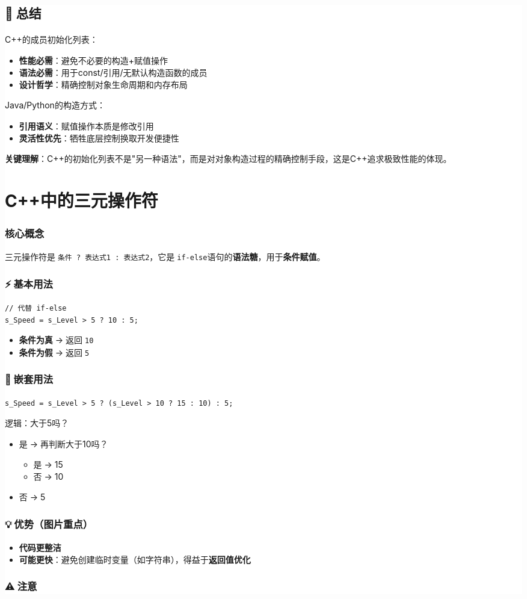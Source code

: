 ## 📌 **总结**

C++的成员初始化列表：

* **性能必需**：避免不必要的构造+赋值操作
* **语法必需**：用于const/引用/无默认构造函数的成员
* **设计哲学**：精确控制对象生命周期和内存布局

Java/Python的构造方式：

* **引用语义**：赋值操作本质是修改引用
* **灵活性优先**：牺牲底层控制换取开发便捷性

**关键理解**：C++的初始化列表不是"另一种语法"，而是对对象构造过程的精确控制手段，这是C++追求极致性能的体现。

# C++中的三元操作符

### 核心概念

三元操作符是 `条件 ? 表达式1 : 表达式2`，它是 `if-else`语句的**语法糖**，用于**条件赋值**。

### ⚡ 基本用法

<pre class="ybc-pre-component ybc-pre-component_not-math"><div class="hyc-common-markdown__code"><div class="hyc-common-markdown__code__hd"></div><pre class="hyc-common-markdown__code-lan"><div class="hyc-code-scrollbar"><div class="hyc-code-scrollbar__view"><code class="language-cpp">// 代替 if-else
s_Speed = s_Level > 5 ? 10 : 5;</code></div><div class="hyc-code-scrollbar__track"><div class="hyc-code-scrollbar__thumb"></div></div><div><div></div></div></div></pre></div></pre>

* **条件为真** → 返回 `10`
* **条件为假** → 返回 `5`

### 🔄 嵌套用法

<pre class="ybc-pre-component ybc-pre-component_not-math"><div class="hyc-common-markdown__code"><div class="hyc-common-markdown__code__hd"></div><pre class="hyc-common-markdown__code-lan"><div class="hyc-code-scrollbar"><div class="hyc-code-scrollbar__view"><code class="language-cpp">s_Speed = s_Level > 5 ? (s_Level > 10 ? 15 : 10) : 5;</code></div><div class="hyc-code-scrollbar__track"><div class="hyc-code-scrollbar__thumb"></div></div><div><div></div></div></div></pre></div></pre>

逻辑：大于5吗？

* 是 → 再判断大于10吗？

  * 是 → 15
  * 否 → 10
* 否 → 5

### 💡 优势（图片重点）

* **代码更整洁**
* **可能更快**：避免创建临时变量（如字符串），得益于**返回值优化**

### ⚠️ 注意

